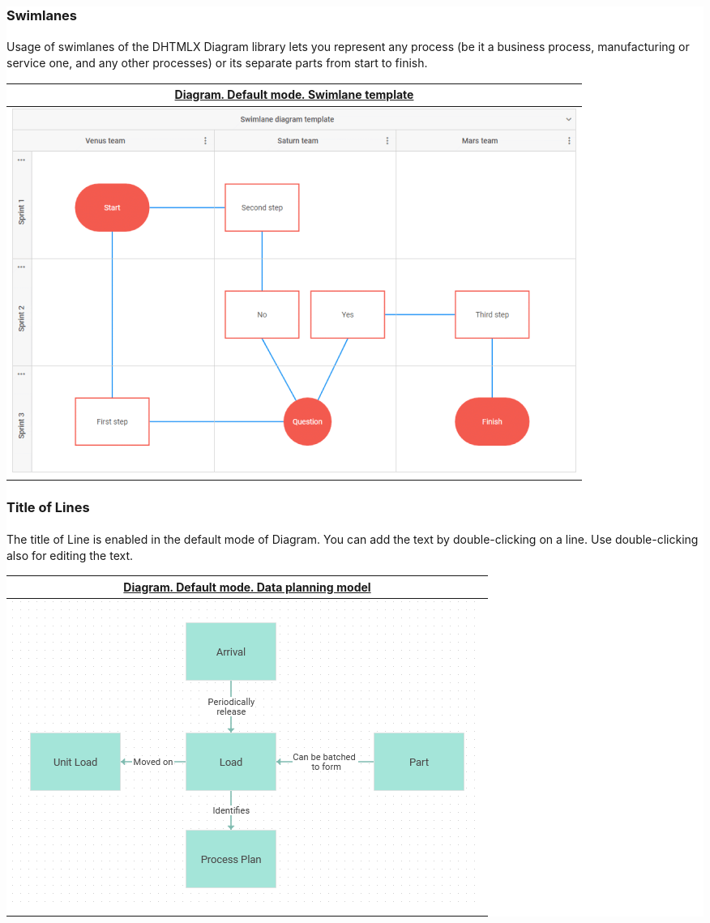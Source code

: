 ### Swimlanes

Usage of swimlanes of the DHTMLX Diagram library lets you represent any process (be it a business process, manufacturing or service one, and any other processes) or its separate parts from start to finish.

| [Diagram. Default mode. Swimlane template](https://snippet.dhtmlx.com/z6x5m3gb) |
| ------------------------------------------------------------------------------- |
| ![](assets/swimlane.png)                                                        |

### Title of Lines

The title of Line is enabled in the default mode of Diagram. You can add the text by double-clicking on a line. Use double-clicking also for editing the text.

| [Diagram. Default mode. Data planning model](https://snippet.dhtmlx.com/e6zm6wh1) |
| --------------------------------------------------------------------------------- |
| ![](assets/defaultchart_with_title.png)                                           |
